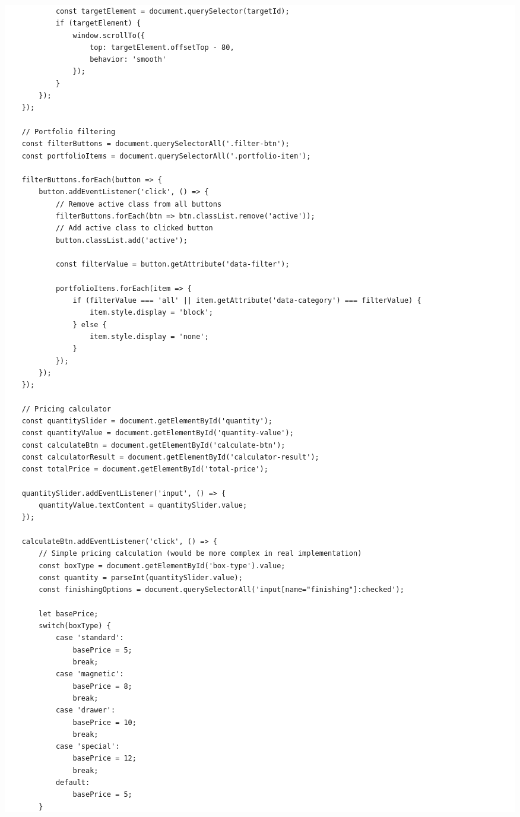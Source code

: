                 const targetElement = document.querySelector(targetId);
                if (targetElement) {
                    window.scrollTo({
                        top: targetElement.offsetTop - 80,
                        behavior: 'smooth'
                    });
                }
            });
        });

        // Portfolio filtering
        const filterButtons = document.querySelectorAll('.filter-btn');
        const portfolioItems = document.querySelectorAll('.portfolio-item');

        filterButtons.forEach(button => {
            button.addEventListener('click', () => {
                // Remove active class from all buttons
                filterButtons.forEach(btn => btn.classList.remove('active'));
                // Add active class to clicked button
                button.classList.add('active');
                
                const filterValue = button.getAttribute('data-filter');
                
                portfolioItems.forEach(item => {
                    if (filterValue === 'all' || item.getAttribute('data-category') === filterValue) {
                        item.style.display = 'block';
                    } else {
                        item.style.display = 'none';
                    }
                });
            });
        });

        // Pricing calculator
        const quantitySlider = document.getElementById('quantity');
        const quantityValue = document.getElementById('quantity-value');
        const calculateBtn = document.getElementById('calculate-btn');
        const calculatorResult = document.getElementById('calculator-result');
        const totalPrice = document.getElementById('total-price');

        quantitySlider.addEventListener('input', () => {
            quantityValue.textContent = quantitySlider.value;
        });

        calculateBtn.addEventListener('click', () => {
            // Simple pricing calculation (would be more complex in real implementation)
            const boxType = document.getElementById('box-type').value;
            const quantity = parseInt(quantitySlider.value);
            const finishingOptions = document.querySelectorAll('input[name="finishing"]:checked');
            
            let basePrice;
            switch(boxType) {
                case 'standard':
                    basePrice = 5;
                    break;
                case 'magnetic':
                    basePrice = 8;
                    break;
                case 'drawer':
                    basePrice = 10;
                    break;
                case 'special':
                    basePrice = 12;
                    break;
                default:
                    basePrice = 5;
            }
            